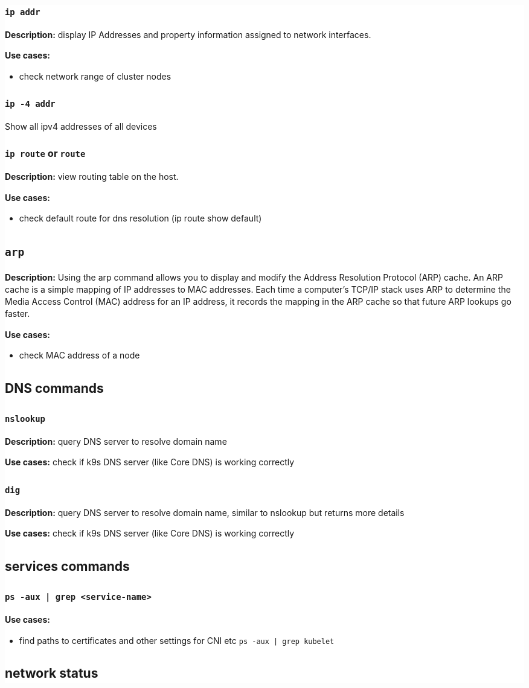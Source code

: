 ### `ip addr`

**Description:** display IP Addresses and property information assigned to network interfaces.

**Use cases:**

- check network range of cluster nodes

### `ip -4 addr`

Show all ipv4 addresses of all devices

### `ip route` or `route`

**Description:** view routing table on the host.

**Use cases:**

- check default route for dns resolution (ip route show default)

## `arp`

**Description:** Using the arp command allows you to display and modify the Address Resolution Protocol (ARP) cache. An ARP cache is a simple mapping of IP addresses to MAC addresses. Each time a computer’s TCP/IP stack uses ARP to determine the Media Access Control (MAC) address for an IP address, it records the mapping in the ARP cache so that future ARP lookups go faster.

**Use cases:**

- check MAC address of a node

## DNS commands

### `nslookup`

**Description:** query DNS server to resolve domain name

**Use cases:** check if k9s DNS server (like Core DNS) is working correctly

### `dig`

**Description:** query DNS server to resolve domain name, similar to nslookup but returns more details

**Use cases:** check if k9s DNS server (like Core DNS) is working correctly

## services commands

### `ps -aux | grep <service-name>`

**Use cases:**

- find paths to certificates and other settings for CNI etc `ps -aux | grep kubelet`

## network status
